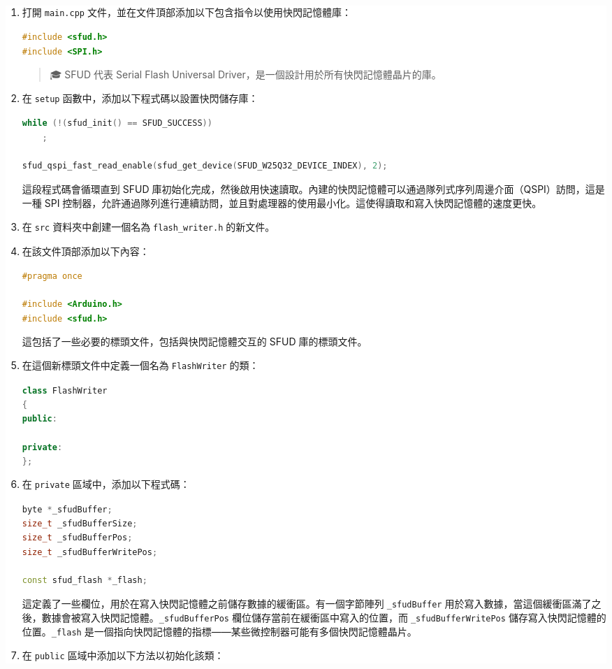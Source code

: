 1. 打開 `main.cpp` 文件，並在文件頂部添加以下包含指令以使用快閃記憶體庫：

    ```cpp
    #include <sfud.h>
    #include <SPI.h>
    ```

    > 🎓 SFUD 代表 Serial Flash Universal Driver，是一個設計用於所有快閃記憶體晶片的庫。

1. 在 `setup` 函數中，添加以下程式碼以設置快閃儲存庫：

    ```cpp
    while (!(sfud_init() == SFUD_SUCCESS))
        ;

    sfud_qspi_fast_read_enable(sfud_get_device(SFUD_W25Q32_DEVICE_INDEX), 2);
    ```

    這段程式碼會循環直到 SFUD 庫初始化完成，然後啟用快速讀取。內建的快閃記憶體可以通過隊列式序列周邊介面（QSPI）訪問，這是一種 SPI 控制器，允許通過隊列進行連續訪問，並且對處理器的使用最小化。這使得讀取和寫入快閃記憶體的速度更快。

1. 在 `src` 資料夾中創建一個名為 `flash_writer.h` 的新文件。

1. 在該文件頂部添加以下內容：

    ```cpp
    #pragma once

    #include <Arduino.h>
    #include <sfud.h>
    ```

    這包括了一些必要的標頭文件，包括與快閃記憶體交互的 SFUD 庫的標頭文件。

1. 在這個新標頭文件中定義一個名為 `FlashWriter` 的類：

    ```cpp
    class FlashWriter
    {
    public:
    
    private:
    };
    ```

1. 在 `private` 區域中，添加以下程式碼：

    ```cpp
    byte *_sfudBuffer;
    size_t _sfudBufferSize;
    size_t _sfudBufferPos;
    size_t _sfudBufferWritePos;

    const sfud_flash *_flash;
    ```

    這定義了一些欄位，用於在寫入快閃記憶體之前儲存數據的緩衝區。有一個字節陣列 `_sfudBuffer` 用於寫入數據，當這個緩衝區滿了之後，數據會被寫入快閃記憶體。`_sfudBufferPos` 欄位儲存當前在緩衝區中寫入的位置，而 `_sfudBufferWritePos` 儲存寫入快閃記憶體的位置。`_flash` 是一個指向快閃記憶體的指標——某些微控制器可能有多個快閃記憶體晶片。

1. 在 `public` 區域中添加以下方法以初始化該類：
